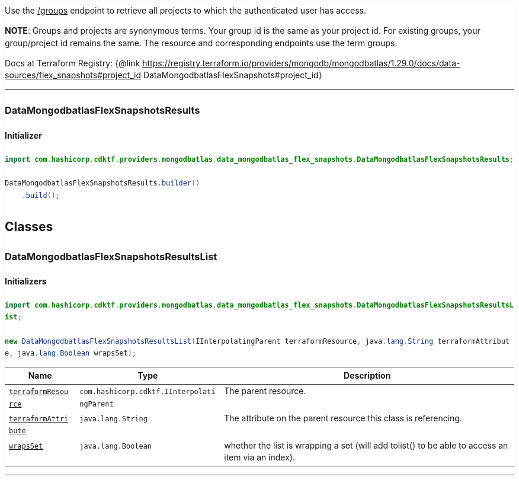 Use the [/groups](#tag/Projects/operation/listProjects) endpoint to retrieve all projects to which the authenticated user has access.

**NOTE**: Groups and projects are synonymous terms. Your group id is the same as your project id. For existing groups, your group/project id remains the same. The resource and corresponding endpoints use the term groups.

Docs at Terraform Registry: {@link https://registry.terraform.io/providers/mongodb/mongodbatlas/1.29.0/docs/data-sources/flex_snapshots#project_id DataMongodbatlasFlexSnapshots#project_id}

---

### DataMongodbatlasFlexSnapshotsResults <a name="DataMongodbatlasFlexSnapshotsResults" id="@cdktf/provider-mongodbatlas.dataMongodbatlasFlexSnapshots.DataMongodbatlasFlexSnapshotsResults"></a>

#### Initializer <a name="Initializer" id="@cdktf/provider-mongodbatlas.dataMongodbatlasFlexSnapshots.DataMongodbatlasFlexSnapshotsResults.Initializer"></a>

```java
import com.hashicorp.cdktf.providers.mongodbatlas.data_mongodbatlas_flex_snapshots.DataMongodbatlasFlexSnapshotsResults;

DataMongodbatlasFlexSnapshotsResults.builder()
    .build();
```


## Classes <a name="Classes" id="Classes"></a>

### DataMongodbatlasFlexSnapshotsResultsList <a name="DataMongodbatlasFlexSnapshotsResultsList" id="@cdktf/provider-mongodbatlas.dataMongodbatlasFlexSnapshots.DataMongodbatlasFlexSnapshotsResultsList"></a>

#### Initializers <a name="Initializers" id="@cdktf/provider-mongodbatlas.dataMongodbatlasFlexSnapshots.DataMongodbatlasFlexSnapshotsResultsList.Initializer"></a>

```java
import com.hashicorp.cdktf.providers.mongodbatlas.data_mongodbatlas_flex_snapshots.DataMongodbatlasFlexSnapshotsResultsList;

new DataMongodbatlasFlexSnapshotsResultsList(IInterpolatingParent terraformResource, java.lang.String terraformAttribute, java.lang.Boolean wrapsSet);
```

| **Name** | **Type** | **Description** |
| --- | --- | --- |
| <code><a href="#@cdktf/provider-mongodbatlas.dataMongodbatlasFlexSnapshots.DataMongodbatlasFlexSnapshotsResultsList.Initializer.parameter.terraformResource">terraformResource</a></code> | <code>com.hashicorp.cdktf.IInterpolatingParent</code> | The parent resource. |
| <code><a href="#@cdktf/provider-mongodbatlas.dataMongodbatlasFlexSnapshots.DataMongodbatlasFlexSnapshotsResultsList.Initializer.parameter.terraformAttribute">terraformAttribute</a></code> | <code>java.lang.String</code> | The attribute on the parent resource this class is referencing. |
| <code><a href="#@cdktf/provider-mongodbatlas.dataMongodbatlasFlexSnapshots.DataMongodbatlasFlexSnapshotsResultsList.Initializer.parameter.wrapsSet">wrapsSet</a></code> | <code>java.lang.Boolean</code> | whether the list is wrapping a set (will add tolist() to be able to access an item via an index). |

---